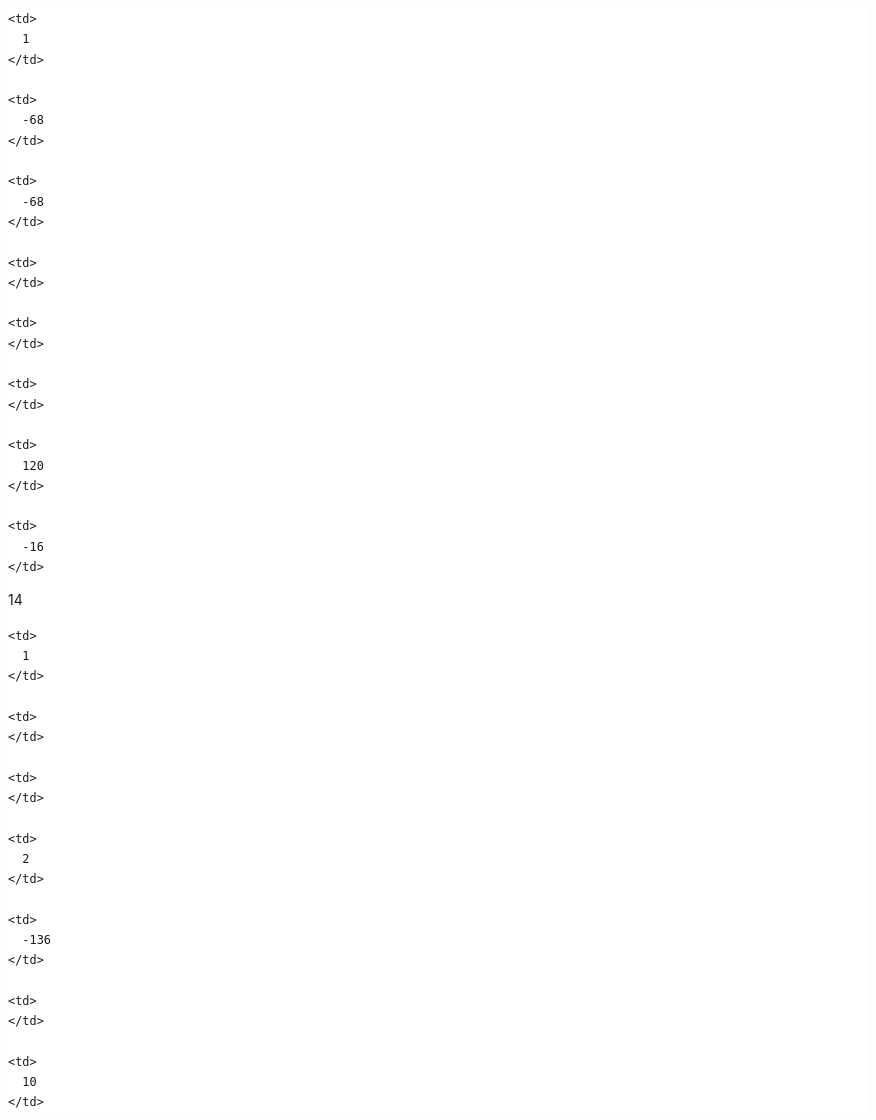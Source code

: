     <td>
      1
    </td>
    
    <td>
      -68
    </td>
    
    <td>
      -68
    </td>
    
    <td>
    </td>
    
    <td>
    </td>
    
    <td>
    </td>
    
    <td>
      120
    </td>
    
    <td>
      -16
    </td>
  </tr>
  
  <tr>
    <td>
      14
    </td>
    
    <td>
      1
    </td>
    
    <td>
    </td>
    
    <td>
    </td>
    
    <td>
      2
    </td>
    
    <td>
      -136
    </td>
    
    <td>
    </td>
    
    <td>
      10
    </td>
    